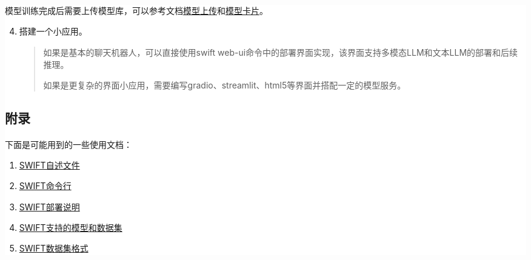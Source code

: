    模型训练完成后需要上传模型库，可以参考文档[模型上传](https://www.modelscope.cn/docs/%E6%A8%A1%E5%9E%8B%E7%9A%84%E4%B8%8A%E4%BC%A0)和[模型卡片](https://www.modelscope.cn/docs/%E6%A8%A1%E5%9E%8B%E5%8D%A1%E7%89%87)。

4. 搭建一个小应用。

   > 如果是基本的聊天机器人，可以直接使用swift web-ui命令中的部署界面实现，该界面支持多模态LLM和文本LLM的部署和后续推理。
   >
   > 如果是更复杂的界面小应用，需要编写gradio、streamlit、html5等界面并搭配一定的模型服务。

## 附录

下面是可能用到的一些使用文档：

1. [SWIFT自述文件](https://github.com/modelscope/swift/blob/main/README_CN.md)

2. [SWIFT命令行](https://github.com/modelscope/swift/blob/main/docs/source/LLM/%E5%91%BD%E4%BB%A4%E8%A1%8C%E5%8F%82%E6%95%B0.md)

3. [SWIFT部署说明](https://github.com/modelscope/swift/blob/main/docs/source/LLM/VLLM%E6%8E%A8%E7%90%86%E5%8A%A0%E9%80%9F%E4%B8%8E%E9%83%A8%E7%BD%B2.md)

4. [SWIFT支持的模型和数据集](https://github.com/modelscope/swift/blob/main/docs/source/LLM/%E6%94%AF%E6%8C%81%E7%9A%84%E6%A8%A1%E5%9E%8B%E5%92%8C%E6%95%B0%E6%8D%AE%E9%9B%86.md)

5. [SWIFT数据集格式](https://github.com/modelscope/swift/blob/main/docs/source/LLM/%E8%87%AA%E5%AE%9A%E4%B9%89%E4%B8%8E%E6%8B%93%E5%B1%95.md)
